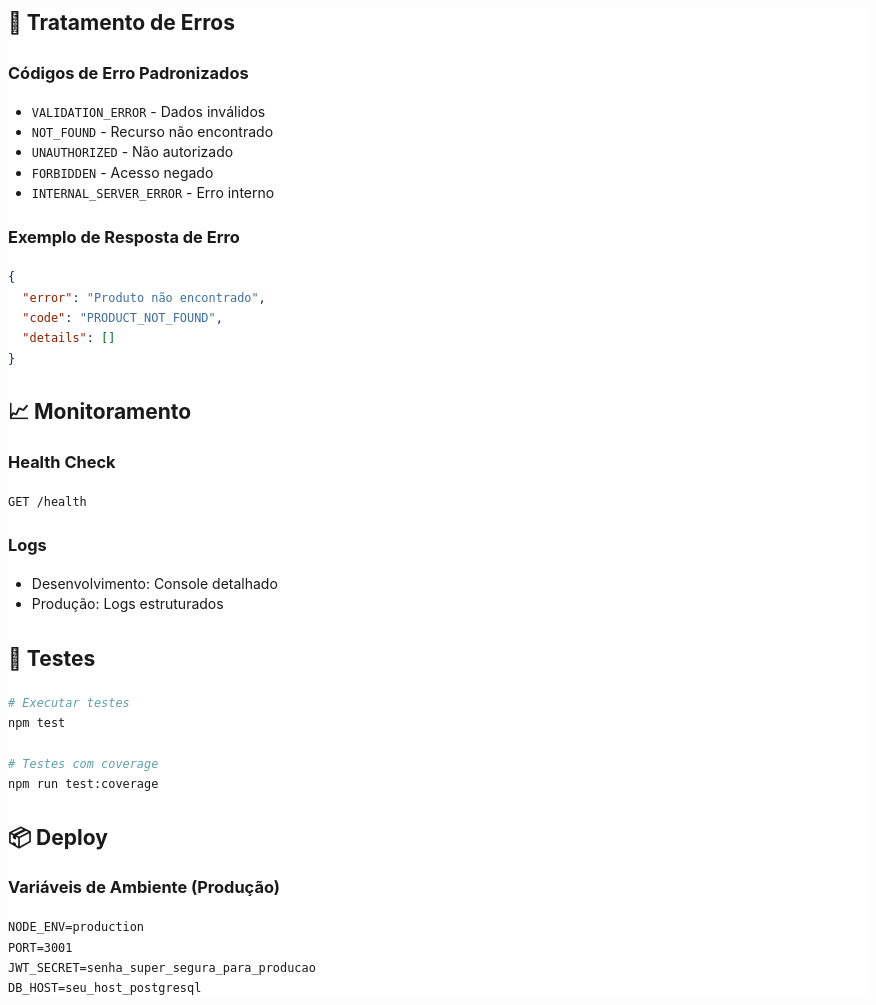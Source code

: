 ## 🚨 Tratamento de Erros

### Códigos de Erro Padronizados
- `VALIDATION_ERROR` - Dados inválidos
- `NOT_FOUND` - Recurso não encontrado
- `UNAUTHORIZED` - Não autorizado
- `FORBIDDEN` - Acesso negado
- `INTERNAL_SERVER_ERROR` - Erro interno

### Exemplo de Resposta de Erro
```json
{
  "error": "Produto não encontrado",
  "code": "PRODUCT_NOT_FOUND",
  "details": []
}
```

## 📈 Monitoramento

### Health Check
```http
GET /health
```

### Logs
- Desenvolvimento: Console detalhado
- Produção: Logs estruturados

## 🧪 Testes

```bash
# Executar testes
npm test

# Testes com coverage
npm run test:coverage
```

## 📦 Deploy

### Variáveis de Ambiente (Produção)
```env
NODE_ENV=production
PORT=3001
JWT_SECRET=senha_super_segura_para_producao
DB_HOST=seu_host_postgresql
```
